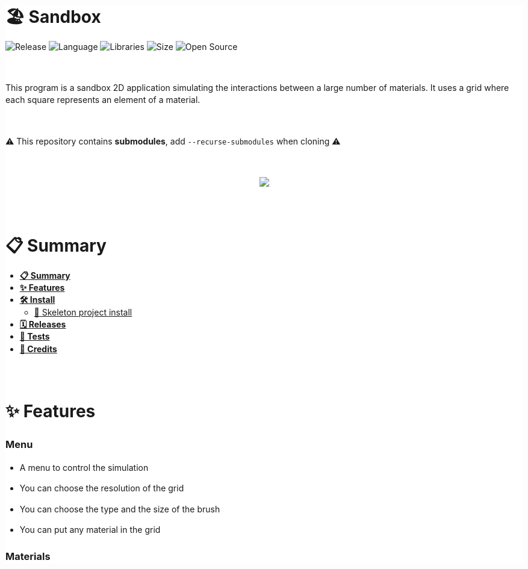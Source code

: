 # 🏖️ Sandbox

![Release](https://img.shields.io/badge/Release-v2.0-blueviolet)
![Language](https://img.shields.io/badge/Language-C%2B%2B-0052cf)
![Libraries](https://img.shields.io/badge/Libraries-Dimension3D-00cf2c)
![Size](https://img.shields.io/badge/Size-222Mo-f12222)
![Open Source](https://badges.frapsoft.com/os/v2/open-source.svg?v=103)

<br/>

This program is a sandbox 2D application simulating the interactions between a large number of materials. It uses a grid where each square represents an element of a material.

<br/>

⚠️ This repository contains **submodules**, add `--recurse-submodules` when cloning ⚠️

<br/>

<p align="center">
	<img src="resources/misc/thumbnail.png" width="700">
</p>

<br/>

# 📋 Summary

* **[📋 Summary](#-summary)**
* **[✨ Features](#-features)**
* **[🛠️ Install](#%EF%B8%8F-install)**
	* [🦴 Skeleton project install](#-skeleton-project-install)
* **[🗓️ Releases](#%EF%B8%8F-releases)**
* **[🧪 Tests](#-tests)**
* **[🙏 Credits](#-credits)**

<br/>

# ✨ Features

### Menu

* A menu to control the simulation

* You can choose the resolution of the grid

* You can choose the type and the size of the brush

* You can put any material in the grid

### Materials
